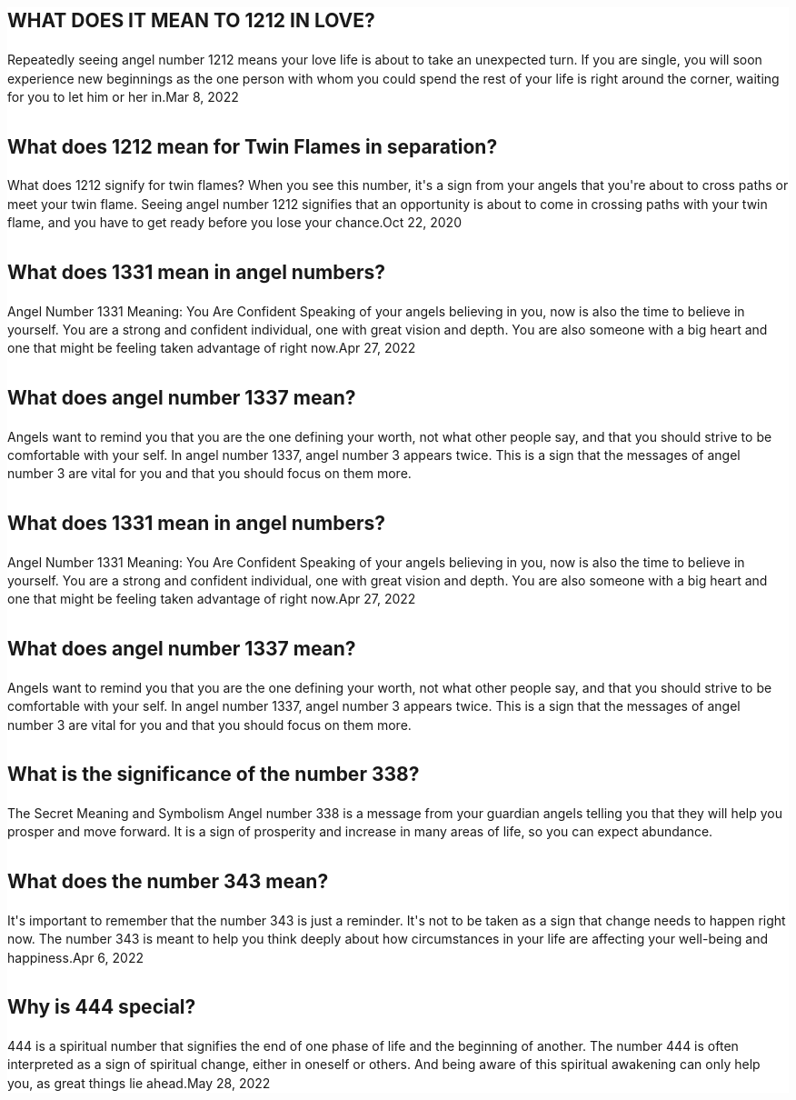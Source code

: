 ## WHAT DOES IT MEAN TO 1212 IN LOVE?
Repeatedly seeing angel number 1212 means your love life is about to take an unexpected turn. If you are single, you will soon experience new beginnings as the one person with whom you could spend the rest of your life is right around the corner, waiting for you to let him or her in.Mar 8, 2022

## What does 1212 mean for Twin Flames in separation?
What does 1212 signify for twin flames? When you see this number, it's a sign from your angels that you're about to cross paths or meet your twin flame. Seeing angel number 1212 signifies that an opportunity is about to come in crossing paths with your twin flame, and you have to get ready before you lose your chance.Oct 22, 2020

## What does 1331 mean in angel numbers?
Angel Number 1331 Meaning: You Are Confident Speaking of your angels believing in you, now is also the time to believe in yourself. You are a strong and confident individual, one with great vision and depth. You are also someone with a big heart and one that might be feeling taken advantage of right now.Apr 27, 2022

## What does angel number 1337 mean?
Angels want to remind you that you are the one defining your worth, not what other people say, and that you should strive to be comfortable with your self. In angel number 1337, angel number 3 appears twice. This is a sign that the messages of angel number 3 are vital for you and that you should focus on them more.

## What does 1331 mean in angel numbers?
Angel Number 1331 Meaning: You Are Confident Speaking of your angels believing in you, now is also the time to believe in yourself. You are a strong and confident individual, one with great vision and depth. You are also someone with a big heart and one that might be feeling taken advantage of right now.Apr 27, 2022

## What does angel number 1337 mean?
Angels want to remind you that you are the one defining your worth, not what other people say, and that you should strive to be comfortable with your self. In angel number 1337, angel number 3 appears twice. This is a sign that the messages of angel number 3 are vital for you and that you should focus on them more.

## What is the significance of the number 338?
The Secret Meaning and Symbolism Angel number 338 is a message from your guardian angels telling you that they will help you prosper and move forward. It is a sign of prosperity and increase in many areas of life, so you can expect abundance.

## What does the number 343 mean?
It's important to remember that the number 343 is just a reminder. It's not to be taken as a sign that change needs to happen right now. The number 343 is meant to help you think deeply about how circumstances in your life are affecting your well-being and happiness.Apr 6, 2022

## Why is 444 special?
444 is a spiritual number that signifies the end of one phase of life and the beginning of another. The number 444 is often interpreted as a sign of spiritual change, either in oneself or others. And being aware of this spiritual awakening can only help you, as great things lie ahead.May 28, 2022
